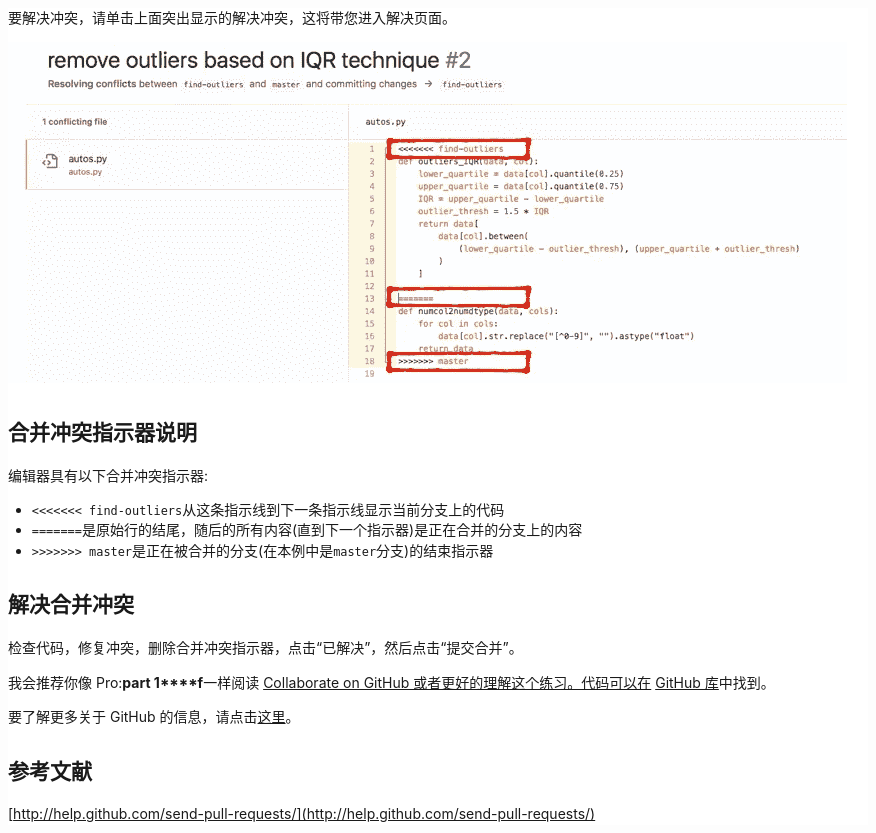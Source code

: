 要解决冲突，请单击上面突出显示的解决冲突，这将带您进入解决页面。

![](img/91e80c5f581e2bb4d410c9b5041cce38.png)

## 合并冲突指示器说明

编辑器具有以下合并冲突指示器:

*   `<<<<<<< find-outliers`从这条指示线到下一条指示线显示当前分支上的代码
*   `=======`是原始行的结尾，随后的所有内容(直到下一个指示器)是正在合并的分支上的内容
*   `>>>>>>> master`是正在被合并的分支(在本例中是`master`分支)的结束指示器

## 解决合并冲突

检查代码，修复冲突，删除合并冲突指示器，点击“已解决”，然后点击“提交合并”。

我会推荐你像 Pro:**part 1****f**一样阅读 [Collaborate on GitHub 或者更好的理解这个练习。代码可以在](https://medium.com/@snehal.1409/collaborate-on-github-like-a-pro-part1-8d11ccf12084) [GitHub 库](https://github.com/snehalnair/collaborate-github)中找到。

要了解更多关于 GitHub 的信息，请点击[这里](https://guides.github.com)。

## **参考文献**

[http://help.github.com/send-pull-requests/](http://help.github.com/send-pull-requests/)